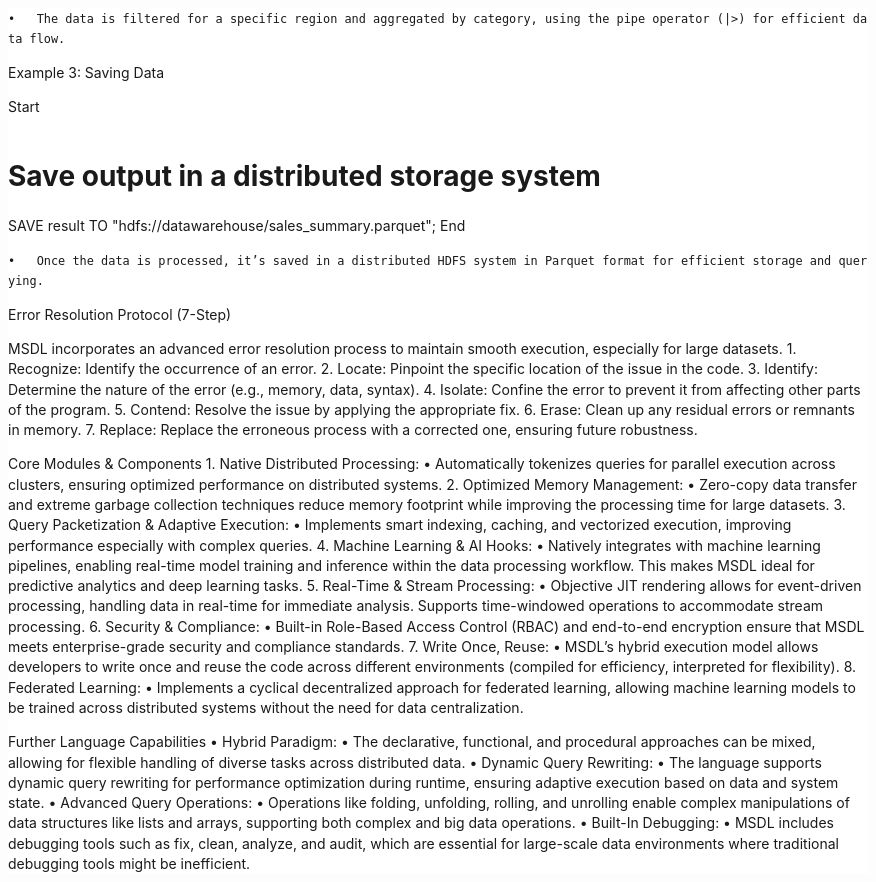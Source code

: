 	•	The data is filtered for a specific region and aggregated by category, using the pipe operator (|>) for efficient data flow.

Example 3: Saving Data

Start
  # Save output in a distributed storage system
  SAVE result TO "hdfs://datawarehouse/sales_summary.parquet";
End

	•	Once the data is processed, it’s saved in a distributed HDFS system in Parquet format for efficient storage and querying.

Error Resolution Protocol (7-Step)

MSDL incorporates an advanced error resolution process to maintain smooth execution, especially for large datasets.
	1.	Recognize: Identify the occurrence of an error.
	2.	Locate: Pinpoint the specific location of the issue in the code.
	3.	Identify: Determine the nature of the error (e.g., memory, data, syntax).
	4.	Isolate: Confine the error to prevent it from affecting other parts of the program.
	5.	Contend: Resolve the issue by applying the appropriate fix.
	6.	Erase: Clean up any residual errors or remnants in memory.
	7.	Replace: Replace the erroneous process with a corrected one, ensuring future robustness.

Core Modules & Components
	1.	Native Distributed Processing:
	•	Automatically tokenizes queries for parallel execution across clusters, ensuring optimized performance on distributed systems.
	2.	Optimized Memory Management:
	•	Zero-copy data transfer and extreme garbage collection techniques reduce memory footprint while improving the processing time for large datasets.
	3.	Query Packetization & Adaptive Execution:
	•	Implements smart indexing, caching, and vectorized execution, improving performance especially with complex queries.
	4.	Machine Learning & AI Hooks:
	•	Natively integrates with machine learning pipelines, enabling real-time model training and inference within the data processing workflow. This makes MSDL ideal for predictive analytics and deep learning tasks.
	5.	Real-Time & Stream Processing:
	•	Objective JIT rendering allows for event-driven processing, handling data in real-time for immediate analysis. Supports time-windowed operations to accommodate stream processing.
	6.	Security & Compliance:
	•	Built-in Role-Based Access Control (RBAC) and end-to-end encryption ensure that MSDL meets enterprise-grade security and compliance standards.
	7.	Write Once, Reuse:
	•	MSDL’s hybrid execution model allows developers to write once and reuse the code across different environments (compiled for efficiency, interpreted for flexibility).
	8.	Federated Learning:
	•	Implements a cyclical decentralized approach for federated learning, allowing machine learning models to be trained across distributed systems without the need for data centralization.

Further Language Capabilities
	•	Hybrid Paradigm:
	•	The declarative, functional, and procedural approaches can be mixed, allowing for flexible handling of diverse tasks across distributed data.
	•	Dynamic Query Rewriting:
	•	The language supports dynamic query rewriting for performance optimization during runtime, ensuring adaptive execution based on data and system state.
	•	Advanced Query Operations:
	•	Operations like folding, unfolding, rolling, and unrolling enable complex manipulations of data structures like lists and arrays, supporting both complex and big data operations.
	•	Built-In Debugging:
	•	MSDL includes debugging tools such as fix, clean, analyze, and audit, which are essential for large-scale data environments where traditional debugging tools might be inefficient.
